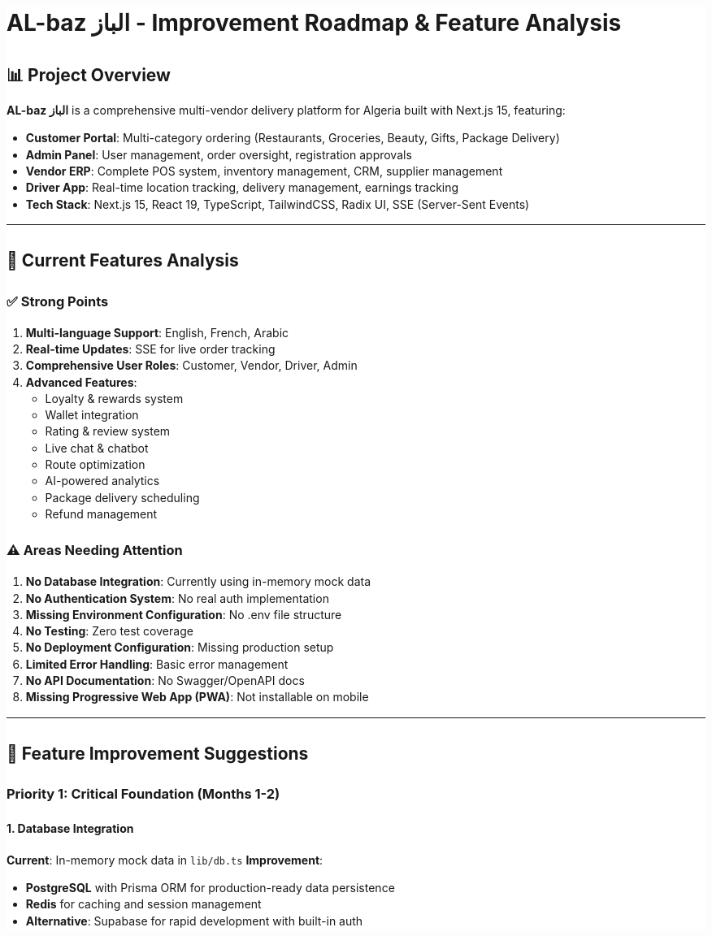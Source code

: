 # AL-baz الباز - Improvement Roadmap & Feature Analysis

## 📊 Project Overview

**AL-baz الباز** is a comprehensive multi-vendor delivery platform for Algeria built with Next.js 15, featuring:
- **Customer Portal**: Multi-category ordering (Restaurants, Groceries, Beauty, Gifts, Package Delivery)
- **Admin Panel**: User management, order oversight, registration approvals
- **Vendor ERP**: Complete POS system, inventory management, CRM, supplier management
- **Driver App**: Real-time location tracking, delivery management, earnings tracking
- **Tech Stack**: Next.js 15, React 19, TypeScript, TailwindCSS, Radix UI, SSE (Server-Sent Events)

---

## 🎯 Current Features Analysis

### ✅ Strong Points
1. **Multi-language Support**: English, French, Arabic
2. **Real-time Updates**: SSE for live order tracking
3. **Comprehensive User Roles**: Customer, Vendor, Driver, Admin
4. **Advanced Features**:
   - Loyalty & rewards system
   - Wallet integration
   - Rating & review system
   - Live chat & chatbot
   - Route optimization
   - AI-powered analytics
   - Package delivery scheduling
   - Refund management
   
### ⚠️ Areas Needing Attention
1. **No Database Integration**: Currently using in-memory mock data
2. **No Authentication System**: No real auth implementation
3. **Missing Environment Configuration**: No .env file structure
4. **No Testing**: Zero test coverage
5. **No Deployment Configuration**: Missing production setup
6. **Limited Error Handling**: Basic error management
7. **No API Documentation**: No Swagger/OpenAPI docs
8. **Missing Progressive Web App (PWA)**: Not installable on mobile

---

## 🚀 Feature Improvement Suggestions

### **Priority 1: Critical Foundation** (Months 1-2)

#### 1. Database Integration
**Current**: In-memory mock data in `lib/db.ts`
**Improvement**: 
- **PostgreSQL** with Prisma ORM for production-ready data persistence
- **Redis** for caching and session management
- **Alternative**: Supabase for rapid development with built-in auth
